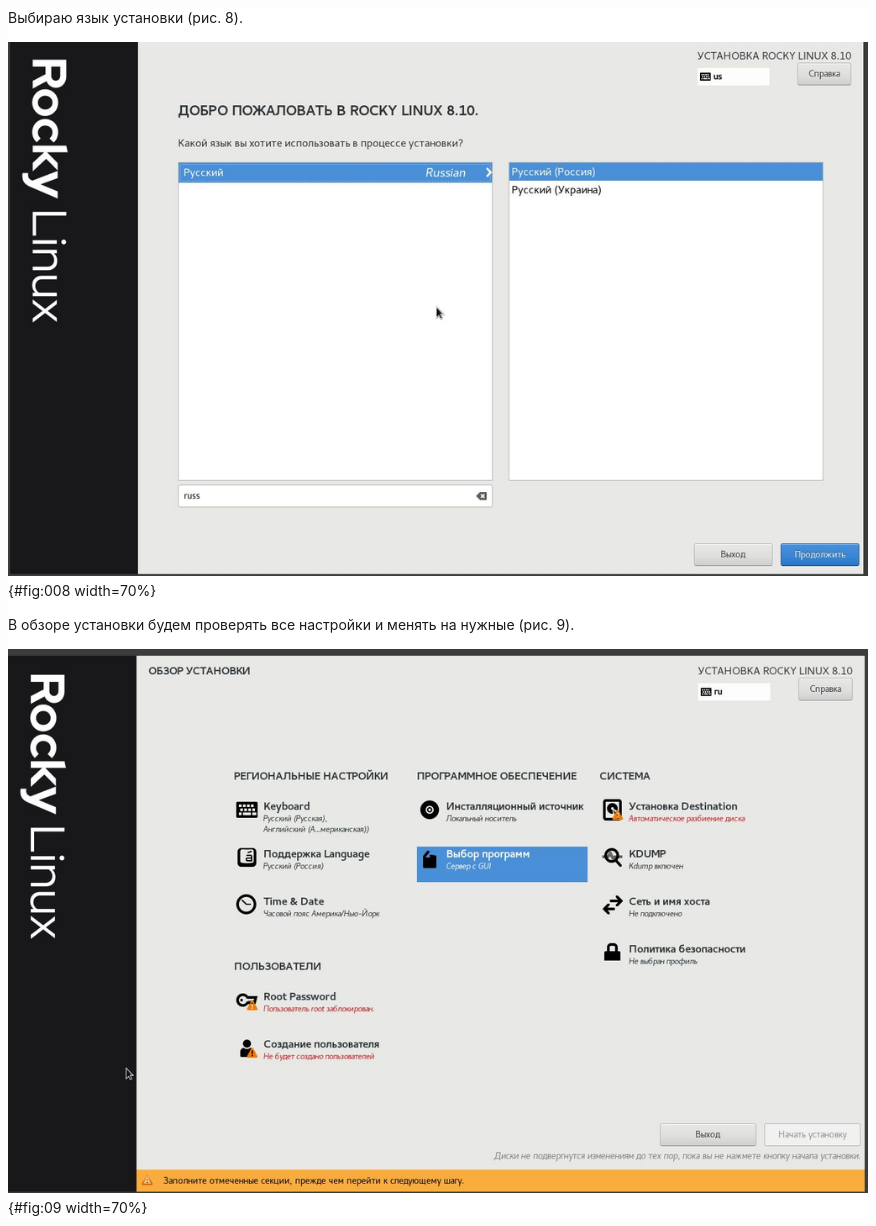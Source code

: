 Выбираю язык установки (рис. 8).

![Выбор языка установки](image/8.jpg){#fig:008 width=70%}

В обзоре установки будем проверять все настройки и менять на нужные (рис. 9).

![Окно настроек](image/9.jpg){#fig:09 width=70%}
